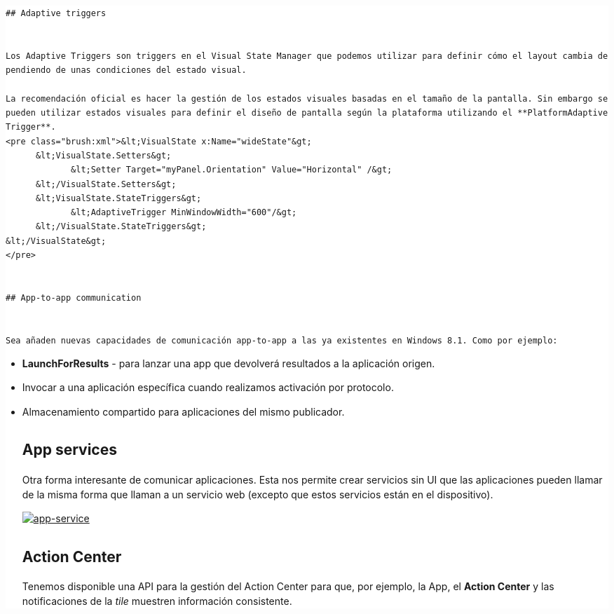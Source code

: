    
    ## Adaptive triggers
    
    
    Los Adaptive Triggers son triggers en el Visual State Manager que podemos utilizar para definir cómo el layout cambia dependiendo de unas condiciones del estado visual.
    
    La recomendación oficial es hacer la gestión de los estados visuales basadas en el tamaño de la pantalla. Sin embargo se pueden utilizar estados visuales para definir el diseño de pantalla según la plataforma utilizando el **PlatformAdaptiveTrigger**.
    <pre class="brush:xml">&lt;VisualState x:Name="wideState"&gt;
          &lt;VisualState.Setters&gt;
                 &lt;Setter Target="myPanel.Orientation" Value="Horizontal" /&gt;
          &lt;/VisualState.Setters&gt;
          &lt;VisualState.StateTriggers&gt;
                 &lt;AdaptiveTrigger MinWindowWidth="600"/&gt;
          &lt;/VisualState.StateTriggers&gt;
    &lt;/VisualState&gt;
    </pre>
    
    
    ## App-to-app communication
    
    
    Sea añaden nuevas capacidades de comunicación app-to-app a las ya existentes en Windows 8.1. Como por ejemplo:
    

*   **LaunchForResults** - para lanzar una app que devolverá resultados a la aplicación origen.
*   Invocar a una aplicación específica cuando realizamos activación por protocolo.
*   Almacenamiento compartido para aplicaciones del mismo publicador.
    
    <Package>
        <Extensions>
            <Extension Category="windows.publisherCacheFolder">
                <PublisherCacheFolder>
                    <Folder Name="Folder1">
                </PublisherCacheFolder>
            </Extension>
        </Extensions>
    </Package>
    
    App services
    ------------
    
    Otra forma interesante de comunicar aplicaciones. Esta nos permite crear servicios sin UI que las aplicaciones pueden llamar de la misma forma que llaman a un servicio web (excepto que estos servicios están en el dispositivo).
    
    [![app-service](/img/app-service-1024x516.png)](/img/img/app-service.png)
    
    Action Center
    -------------
    
    Tenemos disponible una API para la gestión del Action Center para que, por ejemplo, la App, el **Action Center** y las notificaciones de la _tile_ muestren información consistente.
    